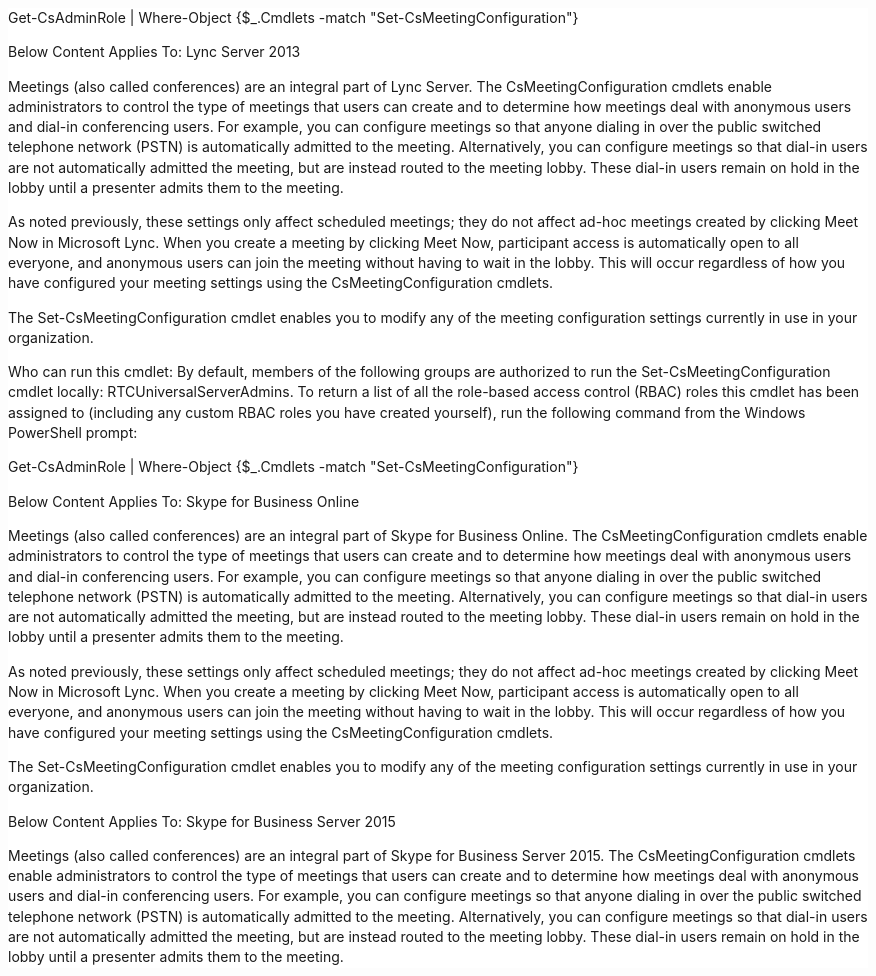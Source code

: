Get-CsAdminRole | Where-Object {$_.Cmdlets -match "Set-CsMeetingConfiguration"}

Below Content Applies To: Lync Server 2013

Meetings (also called conferences) are an integral part of Lync Server.
The CsMeetingConfiguration cmdlets enable administrators to control the type of meetings that users can create and to determine how meetings deal with anonymous users and dial-in conferencing users.
For example, you can configure meetings so that anyone dialing in over the public switched telephone network (PSTN) is automatically admitted to the meeting.
Alternatively, you can configure meetings so that dial-in users are not automatically admitted the meeting, but are instead routed to the meeting lobby.
These dial-in users remain on hold in the lobby until a presenter admits them to the meeting.

As noted previously, these settings only affect scheduled meetings; they do not affect ad-hoc meetings created by clicking Meet Now in Microsoft Lync.
When you create a meeting by clicking Meet Now, participant access is automatically open to all everyone, and anonymous users can join the meeting without having to wait in the lobby.
This will occur regardless of how you have configured your meeting settings using the CsMeetingConfiguration cmdlets.

The Set-CsMeetingConfiguration cmdlet enables you to modify any of the meeting configuration settings currently in use in your organization.

Who can run this cmdlet: By default, members of the following groups are authorized to run the Set-CsMeetingConfiguration cmdlet locally: RTCUniversalServerAdmins.
To return a list of all the role-based access control (RBAC) roles this cmdlet has been assigned to (including any custom RBAC roles you have created yourself), run the following command from the Windows PowerShell prompt:

Get-CsAdminRole | Where-Object {$_.Cmdlets -match "Set-CsMeetingConfiguration"}

Below Content Applies To: Skype for Business Online

Meetings (also called conferences) are an integral part of Skype for Business Online.
The CsMeetingConfiguration cmdlets enable administrators to control the type of meetings that users can create and to determine how meetings deal with anonymous users and dial-in conferencing users.
For example, you can configure meetings so that anyone dialing in over the public switched telephone network (PSTN) is automatically admitted to the meeting.
Alternatively, you can configure meetings so that dial-in users are not automatically admitted the meeting, but are instead routed to the meeting lobby.
These dial-in users remain on hold in the lobby until a presenter admits them to the meeting.

As noted previously, these settings only affect scheduled meetings; they do not affect ad-hoc meetings created by clicking Meet Now in Microsoft Lync.
When you create a meeting by clicking Meet Now, participant access is automatically open to all everyone, and anonymous users can join the meeting without having to wait in the lobby.
This will occur regardless of how you have configured your meeting settings using the CsMeetingConfiguration cmdlets.

The Set-CsMeetingConfiguration cmdlet enables you to modify any of the meeting configuration settings currently in use in your organization.

Below Content Applies To: Skype for Business Server 2015

Meetings (also called conferences) are an integral part of Skype for Business Server 2015.
The CsMeetingConfiguration cmdlets enable administrators to control the type of meetings that users can create and to determine how meetings deal with anonymous users and dial-in conferencing users.
For example, you can configure meetings so that anyone dialing in over the public switched telephone network (PSTN) is automatically admitted to the meeting.
Alternatively, you can configure meetings so that dial-in users are not automatically admitted the meeting, but are instead routed to the meeting lobby.
These dial-in users remain on hold in the lobby until a presenter admits them to the meeting.
